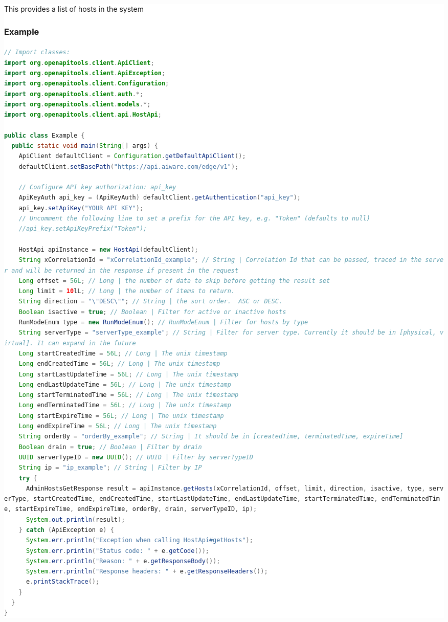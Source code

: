 This provides a list of hosts in the system

### Example
```java
// Import classes:
import org.openapitools.client.ApiClient;
import org.openapitools.client.ApiException;
import org.openapitools.client.Configuration;
import org.openapitools.client.auth.*;
import org.openapitools.client.models.*;
import org.openapitools.client.api.HostApi;

public class Example {
  public static void main(String[] args) {
    ApiClient defaultClient = Configuration.getDefaultApiClient();
    defaultClient.setBasePath("https://api.aiware.com/edge/v1");
    
    // Configure API key authorization: api_key
    ApiKeyAuth api_key = (ApiKeyAuth) defaultClient.getAuthentication("api_key");
    api_key.setApiKey("YOUR API KEY");
    // Uncomment the following line to set a prefix for the API key, e.g. "Token" (defaults to null)
    //api_key.setApiKeyPrefix("Token");

    HostApi apiInstance = new HostApi(defaultClient);
    String xCorrelationId = "xCorrelationId_example"; // String | Correlation Id that can be passed, traced in the server and will be returned in the response if present in the request
    Long offset = 56L; // Long | the number of data to skip before getting the result set
    Long limit = 10lL; // Long | the number of items to return.
    String direction = "\"DESC\""; // String | the sort order.  ASC or DESC.
    Boolean isactive = true; // Boolean | Filter for active or inactive hosts
    RunModeEnum type = new RunModeEnum(); // RunModeEnum | Filter for hosts by type
    String serverType = "serverType_example"; // String | Filter for server type. Currently it should be in [physical, virtual]. It can expand in the future
    Long startCreatedTime = 56L; // Long | The unix timestamp
    Long endCreatedTime = 56L; // Long | The unix timestamp
    Long startLastUpdateTime = 56L; // Long | The unix timestamp
    Long endLastUpdateTime = 56L; // Long | The unix timestamp
    Long startTerminatedTime = 56L; // Long | The unix timestamp
    Long endTerminatedTime = 56L; // Long | The unix timestamp
    Long startExpireTime = 56L; // Long | The unix timestamp
    Long endExpireTime = 56L; // Long | The unix timestamp
    String orderBy = "orderBy_example"; // String | It should be in [createdTime, terminatedTime, expireTime]
    Boolean drain = true; // Boolean | Filter by drain
    UUID serverTypeID = new UUID(); // UUID | Filter by serverTypeID
    String ip = "ip_example"; // String | Filter by IP
    try {
      AdminHostsGetResponse result = apiInstance.getHosts(xCorrelationId, offset, limit, direction, isactive, type, serverType, startCreatedTime, endCreatedTime, startLastUpdateTime, endLastUpdateTime, startTerminatedTime, endTerminatedTime, startExpireTime, endExpireTime, orderBy, drain, serverTypeID, ip);
      System.out.println(result);
    } catch (ApiException e) {
      System.err.println("Exception when calling HostApi#getHosts");
      System.err.println("Status code: " + e.getCode());
      System.err.println("Reason: " + e.getResponseBody());
      System.err.println("Response headers: " + e.getResponseHeaders());
      e.printStackTrace();
    }
  }
}
```

